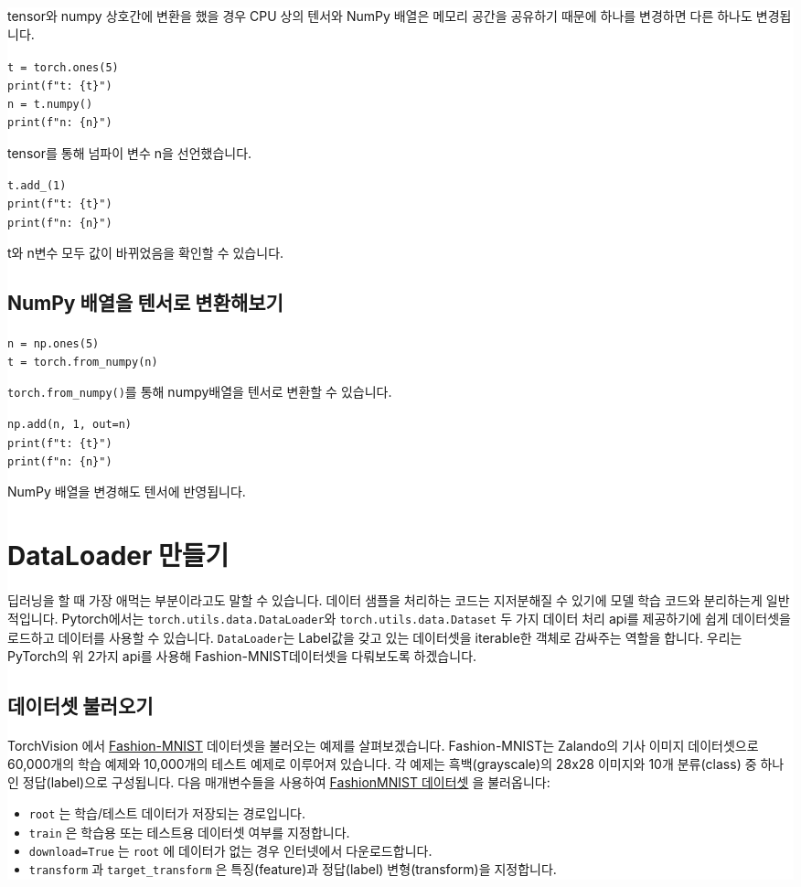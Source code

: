 tensor와 numpy 상호간에 변환을 했을 경우 CPU 상의 텐서와 NumPy 배열은 메모리 공간을 공유하기 때문에 하나를 변경하면 다른 하나도 변경됩니다.

```
t = torch.ones(5)
print(f"t: {t}")
n = t.numpy()
print(f"n: {n}")
```

tensor를 통해 넘파이 변수 n을 선언했습니다.

```
t.add_(1)
print(f"t: {t}")
print(f"n: {n}")
```

t와 n변수 모두 값이 바뀌었음을 확인할 수 있습니다.

## NumPy 배열을 텐서로 변환해보기

```
n = np.ones(5)
t = torch.from_numpy(n)
```

`torch.from_numpy()`를 통해 numpy배열을 텐서로 변환할 수 있습니다.

```
np.add(n, 1, out=n)
print(f"t: {t}")
print(f"n: {n}")
```

NumPy 배열을 변경해도 텐서에 반영됩니다.

# DataLoader 만들기

딥러닝을 할 때 가장 애먹는 부분이라고도 말할 수 있습니다. 데이터 샘플을 처리하는 코드는 지저분해질 수 있기에 모델 학습 코드와 분리하는게 일반적입니다.
Pytorch에서는 `torch.utils.data.DataLoader`와 `torch.utils.data.Dataset` 두 가지 데이터 처리 api를 제공하기에 쉽게 데이터셋을 로드하고 데이터를 사용할 수 있습니다.
`DataLoader`는 Label값을 갖고 있는 데이터셋을 iterable한 객체로 감싸주는 역할을 합니다.
우리는 PyTorch의 위 2가지 api를 사용해 Fashion-MNIST데이터셋을 다뤄보도록 하겠습니다.

## 데이터셋 불러오기

TorchVision 에서 [Fashion-MNIST](https://research.zalando.com/project/fashion_mnist/fashion_mnist/) 데이터셋을 불러오는 예제를 살펴보겠습니다. Fashion-MNIST는 Zalando의 기사 이미지 데이터셋으로 60,000개의 학습 예제와 10,000개의 테스트 예제로 이루어져 있습니다. 각 예제는 흑백(grayscale)의 28x28 이미지와 10개 분류(class) 중 하나인 정답(label)으로 구성됩니다.
다음 매개변수들을 사용하여 [FashionMNIST 데이터셋](https://pytorch.org/vision/stable/datasets.html#fashion-mnist) 을 불러옵니다:

- `root` 는 학습/테스트 데이터가 저장되는 경로입니다.
- `train` 은 학습용 또는 테스트용 데이터셋 여부를 지정합니다.
- `download=True` 는 `root` 에 데이터가 없는 경우 인터넷에서 다운로드합니다.
- `transform` 과 `target_transform` 은 특징(feature)과 정답(label) 변형(transform)을 지정합니다.
